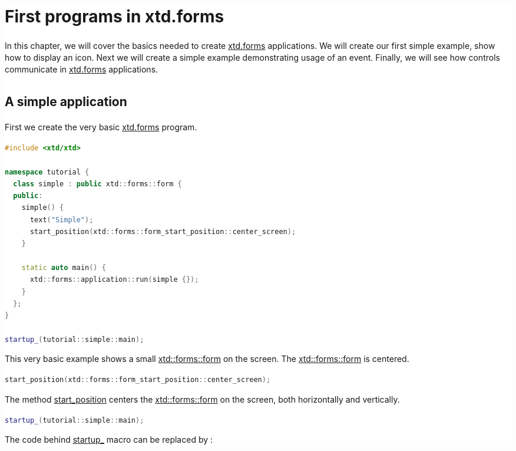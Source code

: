 # First programs in xtd.forms

In this chapter, we will cover the basics needed to create [xtd.forms](https://gammasoft71.github.io/xtd/reference_guides/latest/group__xtd__forms.html) applications. 
We will create our first simple example, show how to display an icon. Next we will create a simple example demonstrating usage of an event. 
Finally, we will see how controls communicate in [xtd.forms](https://gammasoft71.github.io/xtd/reference_guides/latest/group__xtd__forms.html) applications.

## A simple application

First we create the very basic [xtd.forms](https://gammasoft71.github.io/xtd/reference_guides/latest/group__xtd__forms.html) program.

```cpp
#include <xtd/xtd>

namespace tutorial {
  class simple : public xtd::forms::form {
  public:
    simple() {
      text("Simple");
      start_position(xtd::forms::form_start_position::center_screen);
    }

    static auto main() {
      xtd::forms::application::run(simple {});
    }
  };
}

startup_(tutorial::simple::main);
```

This very basic example shows a small [xtd::forms::form](https://gammasoft71.github.io/xtd/reference_guides/latest/classxtd_1_1forms_1_1form.html) on the screen. 
The [xtd::forms::form](https://gammasoft71.github.io/xtd/reference_guides/latest/classxtd_1_1forms_1_1form.html) is centered.

```cpp
start_position(xtd::forms::form_start_position::center_screen);
```

The method [start_position](https://gammasoft71.github.io/xtd/reference_guides/latest/classxtd_1_1forms_1_1form.html#aef5f579130f9834f4f35a85a94b0cf97) centers the [xtd::forms::form](https://gammasoft71.github.io/xtd/reference_guides/latest/classxtd_1_1forms_1_1form.html) on the screen, both horizontally and vertically.

```cpp
startup_(tutorial::simple::main);
```

The code behind [startup_](https://gammasoft71.github.io/xtd/reference_guides/latest/group__keywords.html#ga44bd440a34d147923e428eacd1c8eedd) macro can be replaced by :
